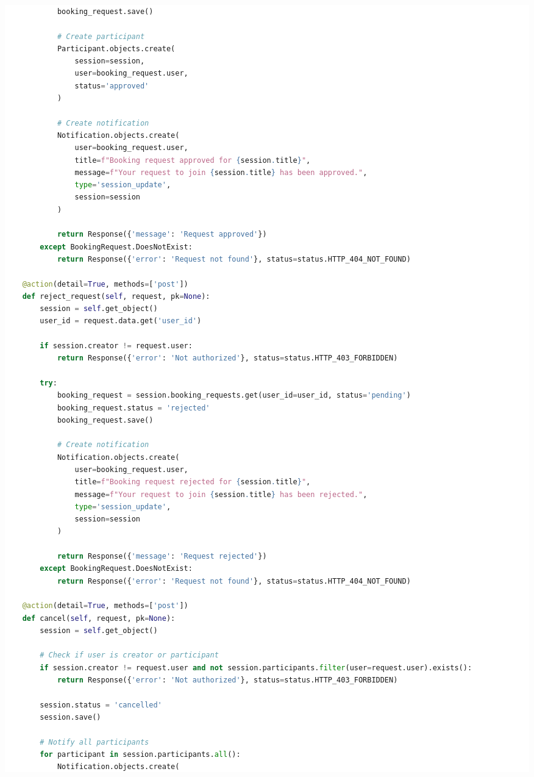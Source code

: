 ```python
            booking_request.save()

            # Create participant
            Participant.objects.create(
                session=session,
                user=booking_request.user,
                status='approved'
            )

            # Create notification
            Notification.objects.create(
                user=booking_request.user,
                title=f"Booking request approved for {session.title}",
                message=f"Your request to join {session.title} has been approved.",
                type='session_update',
                session=session
            )

            return Response({'message': 'Request approved'})
        except BookingRequest.DoesNotExist:
            return Response({'error': 'Request not found'}, status=status.HTTP_404_NOT_FOUND)

    @action(detail=True, methods=['post'])
    def reject_request(self, request, pk=None):
        session = self.get_object()
        user_id = request.data.get('user_id')

        if session.creator != request.user:
            return Response({'error': 'Not authorized'}, status=status.HTTP_403_FORBIDDEN)

        try:
            booking_request = session.booking_requests.get(user_id=user_id, status='pending')
            booking_request.status = 'rejected'
            booking_request.save()

            # Create notification
            Notification.objects.create(
                user=booking_request.user,
                title=f"Booking request rejected for {session.title}",
                message=f"Your request to join {session.title} has been rejected.",
                type='session_update',
                session=session
            )

            return Response({'message': 'Request rejected'})
        except BookingRequest.DoesNotExist:
            return Response({'error': 'Request not found'}, status=status.HTTP_404_NOT_FOUND)

    @action(detail=True, methods=['post'])
    def cancel(self, request, pk=None):
        session = self.get_object()

        # Check if user is creator or participant
        if session.creator != request.user and not session.participants.filter(user=request.user).exists():
            return Response({'error': 'Not authorized'}, status=status.HTTP_403_FORBIDDEN)

        session.status = 'cancelled'
        session.save()

        # Notify all participants
        for participant in session.participants.all():
            Notification.objects.create(
```